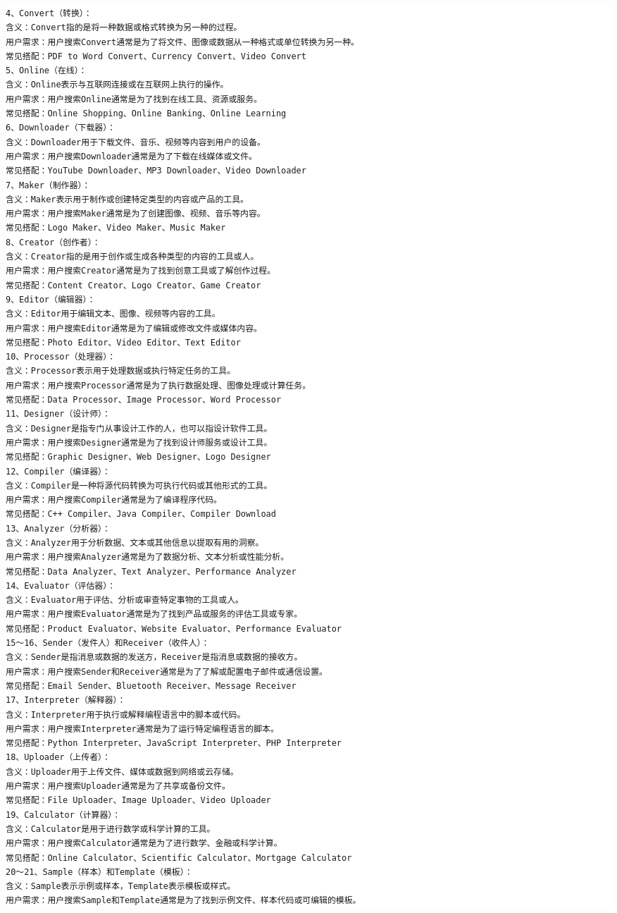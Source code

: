 ```
4、Convert（转换）：
含义：Convert指的是将一种数据或格式转换为另一种的过程。
用户需求：用户搜索Convert通常是为了将文件、图像或数据从一种格式或单位转换为另一种。
常见搭配：PDF to Word Convert、Currency Convert、Video Convert
5、Online（在线）：
含义：Online表示与互联网连接或在互联网上执行的操作。
用户需求：用户搜索Online通常是为了找到在线工具、资源或服务。
常见搭配：Online Shopping、Online Banking、Online Learning
6、Downloader（下载器）：
含义：Downloader用于下载文件、音乐、视频等内容到用户的设备。
用户需求：用户搜索Downloader通常是为了下载在线媒体或文件。
常见搭配：YouTube Downloader、MP3 Downloader、Video Downloader
7、Maker（制作器）：
含义：Maker表示用于制作或创建特定类型的内容或产品的工具。
用户需求：用户搜索Maker通常是为了创建图像、视频、音乐等内容。
常见搭配：Logo Maker、Video Maker、Music Maker
8、Creator（创作者）：
含义：Creator指的是用于创作或生成各种类型的内容的工具或人。
用户需求：用户搜索Creator通常是为了找到创意工具或了解创作过程。
常见搭配：Content Creator、Logo Creator、Game Creator
9、Editor（编辑器）：
含义：Editor用于编辑文本、图像、视频等内容的工具。
用户需求：用户搜索Editor通常是为了编辑或修改文件或媒体内容。
常见搭配：Photo Editor、Video Editor、Text Editor
10、Processor（处理器）：
含义：Processor表示用于处理数据或执行特定任务的工具。
用户需求：用户搜索Processor通常是为了执行数据处理、图像处理或计算任务。
常见搭配：Data Processor、Image Processor、Word Processor
11、Designer（设计师）：
含义：Designer是指专门从事设计工作的人，也可以指设计软件工具。
用户需求：用户搜索Designer通常是为了找到设计师服务或设计工具。
常见搭配：Graphic Designer、Web Designer、Logo Designer
12、Compiler（编译器）：
含义：Compiler是一种将源代码转换为可执行代码或其他形式的工具。
用户需求：用户搜索Compiler通常是为了编译程序代码。
常见搭配：C++ Compiler、Java Compiler、Compiler Download
13、Analyzer（分析器）：
含义：Analyzer用于分析数据、文本或其他信息以提取有用的洞察。
用户需求：用户搜索Analyzer通常是为了数据分析、文本分析或性能分析。
常见搭配：Data Analyzer、Text Analyzer、Performance Analyzer
14、Evaluator（评估器）：
含义：Evaluator用于评估、分析或审查特定事物的工具或人。
用户需求：用户搜索Evaluator通常是为了找到产品或服务的评估工具或专家。
常见搭配：Product Evaluator、Website Evaluator、Performance Evaluator
15～16、Sender（发件人）和Receiver（收件人）：
含义：Sender是指消息或数据的发送方，Receiver是指消息或数据的接收方。
用户需求：用户搜索Sender和Receiver通常是为了了解或配置电子邮件或通信设置。
常见搭配：Email Sender、Bluetooth Receiver、Message Receiver
17、Interpreter（解释器）：
含义：Interpreter用于执行或解释编程语言中的脚本或代码。
用户需求：用户搜索Interpreter通常是为了运行特定编程语言的脚本。
常见搭配：Python Interpreter、JavaScript Interpreter、PHP Interpreter
18、Uploader（上传者）：
含义：Uploader用于上传文件、媒体或数据到网络或云存储。
用户需求：用户搜索Uploader通常是为了共享或备份文件。
常见搭配：File Uploader、Image Uploader、Video Uploader
19、Calculator（计算器）：
含义：Calculator是用于进行数学或科学计算的工具。
用户需求：用户搜索Calculator通常是为了进行数学、金融或科学计算。
常见搭配：Online Calculator、Scientific Calculator、Mortgage Calculator
20～21、Sample（样本）和Template（模板）：
含义：Sample表示示例或样本，Template表示模板或样式。
用户需求：用户搜索Sample和Template通常是为了找到示例文件、样本代码或可编辑的模板。
```